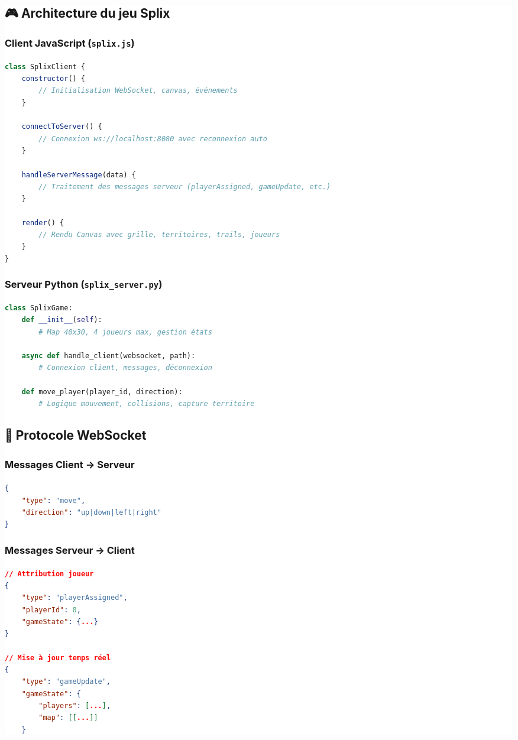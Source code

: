 ## 🎮 Architecture du jeu Splix

### Client JavaScript (`splix.js`)
```javascript
class SplixClient {
    constructor() {
        // Initialisation WebSocket, canvas, événements
    }
    
    connectToServer() {
        // Connexion ws://localhost:8080 avec reconnexion auto
    }
    
    handleServerMessage(data) {
        // Traitement des messages serveur (playerAssigned, gameUpdate, etc.)
    }
    
    render() {
        // Rendu Canvas avec grille, territoires, trails, joueurs
    }
}
```

### Serveur Python (`splix_server.py`)
```python
class SplixGame:
    def __init__(self):
        # Map 40x30, 4 joueurs max, gestion états
    
    async def handle_client(websocket, path):
        # Connexion client, messages, déconnexion
    
    def move_player(player_id, direction):
        # Logique mouvement, collisions, capture territoire
```

## 📡 Protocole WebSocket

### Messages Client → Serveur
```json
{
    "type": "move",
    "direction": "up|down|left|right"
}
```

### Messages Serveur → Client
```json
// Attribution joueur
{
    "type": "playerAssigned",
    "playerId": 0,
    "gameState": {...}
}

// Mise à jour temps réel
{
    "type": "gameUpdate", 
    "gameState": {
        "players": [...],
        "map": [[...]]
    }
```